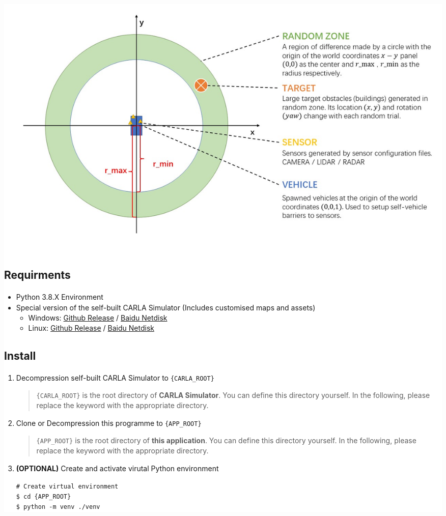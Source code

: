 ![](docs/pic1.jpg)

## Requirments

- Python 3.8.X Environment
- Special version of the self-built CARLA Simulator (Includes customised maps and assets)
  - Windows: [Github Release]() / [Baidu Netdisk](https://pan.baidu.com/s/1gunABaw2A10OQiTd1C9uig?pwd=kk93)
  - Linux: [Github Release]() / [Baidu Netdisk](https://pan.baidu.com/s/1YrpKcAGLfnTv4o7DrSS9qQ?pwd=w625)

## Install

1. Decompression self-built CARLA Simulator to `{CARLA_ROOT}`
   
   > `{CARLA_ROOT}` is the root directory of **CARLA Simulator**. You can define this directory yourself. In the following, please replace the keyword with the appropriate directory.

2. Clone or Decompression this programme to `{APP_ROOT}`

    > `{APP_ROOT}` is the root directory of **this application**. You can define this directory yourself. In the following, please replace the keyword with the appropriate directory.

3. **(OPTIONAL)** Create and activate virutal Python environment
   
    ```
    # Create virtual environment
    $ cd {APP_ROOT}
    $ python -m venv ./venv
